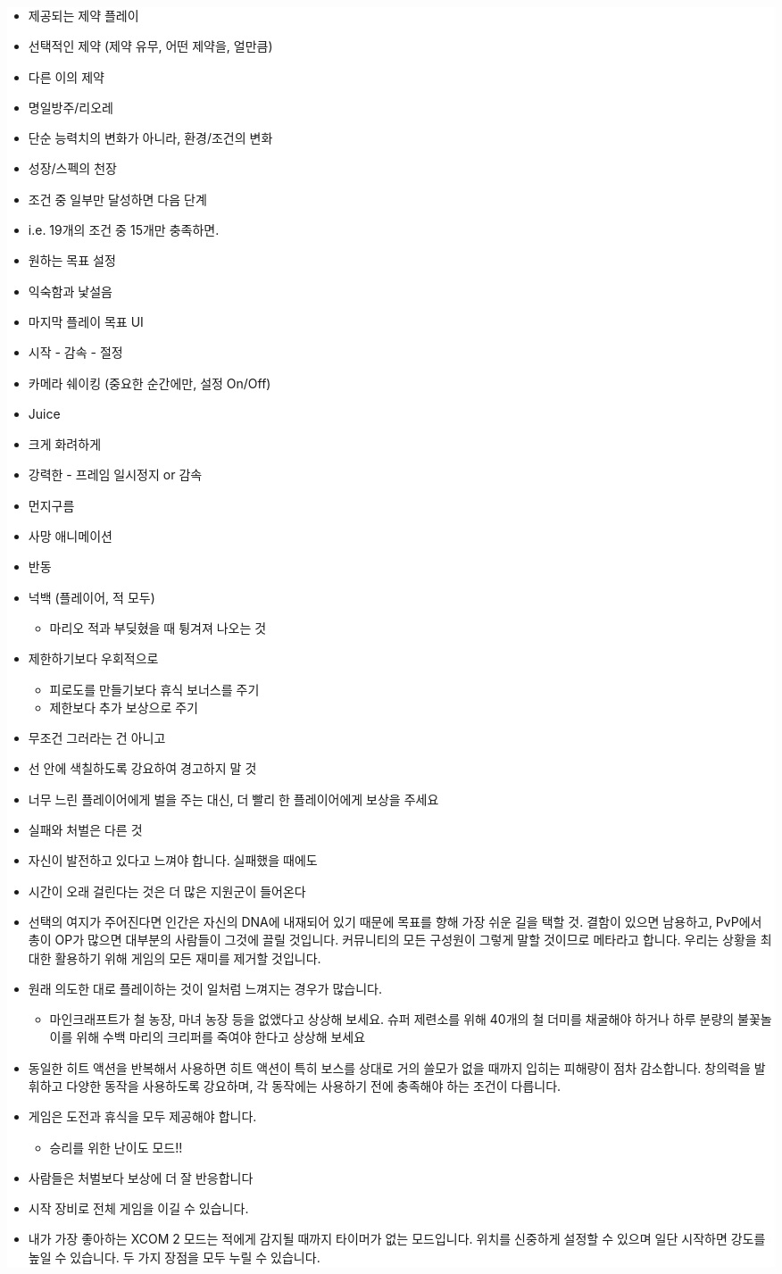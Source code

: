- 제공되는 제약 플레이
- 선택적인 제약 (제약 유무, 어떤 제약을, 얼만큼)
- 다른 이의 제약
- 명일방주/리오레

- 단순 능력치의 변화가 아니라, 환경/조건의 변화
- 성장/스펙의 천장

- 조건 중 일부만 달성하면 다음 단계
- i.e. 19개의 조건 중 15개만 충족하면.
- 원하는 목표 설정  

- 익숙함과 낯설음
- 마지막 플레이 목표 UI

- 시작 - 감속 - 절정
- 카메라 쉐이킹 (중요한 순간에만, 설정 On/Off)
- Juice
- 크게 화려하게
- 강력한 - 프레임 일시정지 or 감속
- 먼지구름
- 사망 애니메이션
- 반동

- 넉백 (플레이어, 적 모두)
  - 마리오 적과 부딪혔을 때 튕겨져 나오는 것

- 제한하기보다 우회적으로
  - 피로도를 만들기보다 휴식 보너스를 주기
  - 제한보다 추가 보상으로 주기

- 무조건 그러라는 건 아니고

- 선 안에 색칠하도록 강요하여 경고하지 말 것
- 너무 느린 플레이어에게 벌을 주는 대신, 더 빨리 한 플레이어에게 보상을 주세요

- 실패와 처벌은 다른 것
- 자신이 발전하고 있다고 느껴야 합니다. 실패했을 때에도

- 시간이 오래 걸린다는 것은 더 많은 지원군이 들어온다

- 선택의 여지가 주어진다면 인간은 자신의 DNA에 내재되어 있기 때문에 목표를 향해 가장 쉬운 길을 택할 것. 결함이 있으면 남용하고, PvP에서 총이 OP가 많으면 대부분의 사람들이 그것에 끌릴 것입니다. 커뮤니티의 모든 구성원이 그렇게 말할 것이므로 메타라고 합니다. 우리는 상황을 최대한 활용하기 위해 게임의 모든 재미를 제거할 것입니다.

- 원래 의도한 대로 플레이하는 것이 일처럼 느껴지는 경우가 많습니다.
  - 마인크래프트가 철 농장, 마녀 농장 등을 없앴다고 상상해 보세요. 슈퍼 제련소를 위해 40개의 철 더미를 채굴해야 하거나 하루 분량의 불꽃놀이를 위해 수백 마리의 크리퍼를 죽여야 한다고 상상해 보세요

- 동일한 히트 액션을 반복해서 사용하면 히트 액션이 특히 보스를 상대로 거의 쓸모가 없을 때까지 입히는 피해량이 점차 감소합니다. 창의력을 발휘하고 다양한 동작을 사용하도록 강요하며, 각 동작에는 사용하기 전에 충족해야 하는 조건이 다릅니다.

- 게임은 도전과 휴식을 모두 제공해야 합니다.
  - 승리를 위한 난이도 모드!!

- 사람들은 처벌보다 보상에 더 잘 반응합니다

- 시작 장비로 전체 게임을 이길 수 있습니다.

- 내가 가장 좋아하는 XCOM 2 모드는 적에게 감지될 때까지 타이머가 없는 모드입니다. 위치를 신중하게 설정할 수 있으며 일단 시작하면 강도를 높일 수 있습니다. 두 가지 장점을 모두 누릴 수 있습니다.
